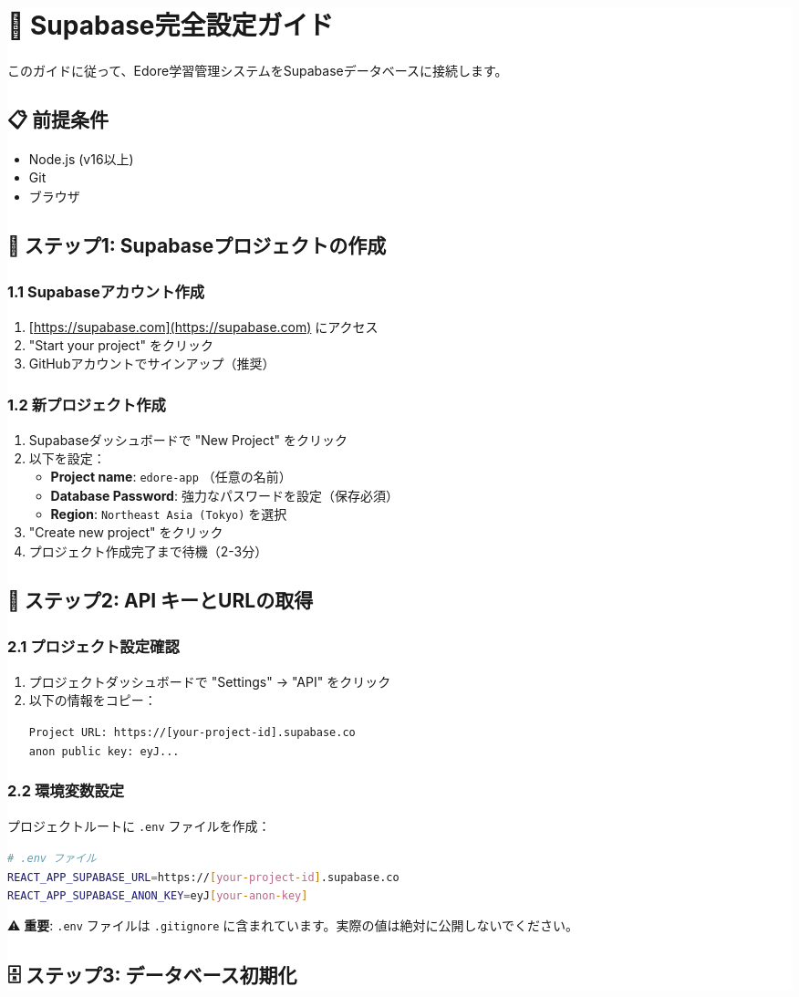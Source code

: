 # 🚀 Supabase完全設定ガイド

このガイドに従って、Edore学習管理システムをSupabaseデータベースに接続します。

## 📋 前提条件

- Node.js (v16以上)
- Git
- ブラウザ

## 🎯 ステップ1: Supabaseプロジェクトの作成

### 1.1 Supabaseアカウント作成
1. [https://supabase.com](https://supabase.com) にアクセス
2. "Start your project" をクリック
3. GitHubアカウントでサインアップ（推奨）

### 1.2 新プロジェクト作成
1. Supabaseダッシュボードで "New Project" をクリック
2. 以下を設定：
   - **Project name**: `edore-app` （任意の名前）
   - **Database Password**: 強力なパスワードを設定（保存必須）
   - **Region**: `Northeast Asia (Tokyo)` を選択
3. "Create new project" をクリック
4. プロジェクト作成完了まで待機（2-3分）

## 🔑 ステップ2: API キーとURLの取得

### 2.1 プロジェクト設定確認
1. プロジェクトダッシュボードで "Settings" → "API" をクリック
2. 以下の情報をコピー：
   ```
   Project URL: https://[your-project-id].supabase.co
   anon public key: eyJ...
   ```

### 2.2 環境変数設定
プロジェクトルートに `.env` ファイルを作成：

```bash
# .env ファイル
REACT_APP_SUPABASE_URL=https://[your-project-id].supabase.co
REACT_APP_SUPABASE_ANON_KEY=eyJ[your-anon-key]
```

⚠️ **重要**: `.env` ファイルは `.gitignore` に含まれています。実際の値は絶対に公開しないでください。

## 🗄️ ステップ3: データベース初期化

